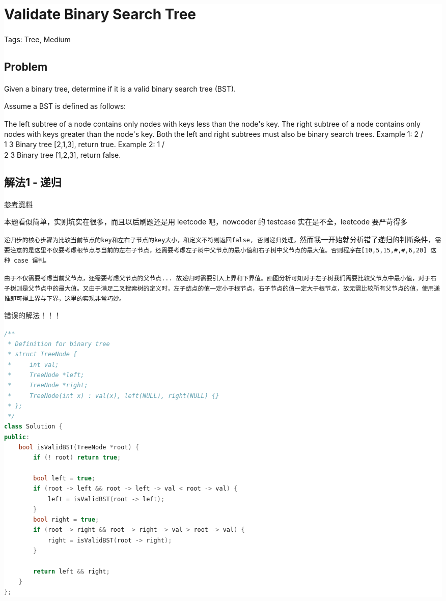 # Validate Binary Search Tree

Tags: Tree, Medium

## Problem

Given a binary tree, determine if it is a valid binary search tree (BST).

Assume a BST is defined as follows:

The left subtree of a node contains only nodes with keys less than the node's key.
The right subtree of a node contains only nodes with keys greater than the node's key.
Both the left and right subtrees must also be binary search trees.
Example 1:
    2
   / \
  1   3
Binary tree [2,1,3], return true.
Example 2:
    1
   / \
  2   3
Binary tree [1,2,3], return false.

## 解法1 - 递归

[参考资料](https://algorithm.yuanbin.me/zh-hans/binary_search_tree/validate_binary_search_tree.html#)

本题看似简单，实则坑实在很多，而且以后刷题还是用 leetcode 吧，nowcoder 的 testcase 实在是不全，leetcode 要严苛得多

`递归步的核心步骤为比较当前节点的key和左右子节点的key大小，和定义不符则返回false, 否则递归处理。`然而我一开始就分析错了递归的判断条件，`需要注意的是这里不仅要考虑根节点与当前的左右子节点，还需要考虑左子树中父节点的最小值和右子树中父节点的最大值。否则程序在[10,5,15,#,#,6,20] 这种 case 误判。`

`由于不仅需要考虑当前父节点，还需要考虑父节点的父节点... 故递归时需要引入上界和下界值。画图分析可知对于左子树我们需要比较父节点中最小值，对于右子树则是父节点中的最大值。又由于满足二叉搜索树的定义时，左子结点的值一定小于根节点，右子节点的值一定大于根节点，故无需比较所有父节点的值，使用递推即可得上界与下界，这里的实现非常巧妙。`

错误的解法！！！
```cpp
/**
 * Definition for binary tree
 * struct TreeNode {
 *     int val;
 *     TreeNode *left;
 *     TreeNode *right;
 *     TreeNode(int x) : val(x), left(NULL), right(NULL) {}
 * };
 */
class Solution {
public:
    bool isValidBST(TreeNode *root) {
        if (! root) return true;
        
        bool left = true;
        if (root -> left && root -> left -> val < root -> val) {
            left = isValidBST(root -> left);
        }
        bool right = true;
        if (root -> right && root -> right -> val > root -> val) {
            right = isValidBST(root -> right);
        }

        return left && right;
    }
};
```
